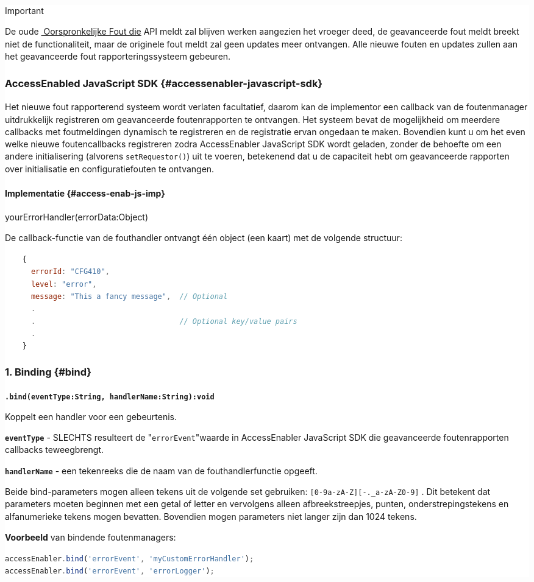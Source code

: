 >[!IMPORTANT]
>
>De oude [&#x200B; Oorspronkelijke Fout die &#x200B;](#original-error-reporting) API meldt zal blijven werken aangezien het vroeger deed, de geavanceerde fout meldt breekt niet de functionaliteit, maar de originele fout meldt zal geen updates meer ontvangen. Alle nieuwe fouten en updates zullen aan het geavanceerde fout rapporteringssysteem gebeuren.

### AccessEnabled JavaScript SDK {#accessenabler-javascript-sdk}

Het nieuwe fout rapporterend systeem wordt verlaten facultatief, daarom kan de implementor een callback van de foutenmanager uitdrukkelijk registreren om geavanceerde foutenrapporten te ontvangen. Het systeem bevat de mogelijkheid om meerdere callbacks met foutmeldingen dynamisch te registreren en de registratie ervan ongedaan te maken. Bovendien kunt u om het even welke nieuwe foutencallbacks registreren zodra AccessEnabler JavaScript SDK wordt geladen, zonder de behoefte om een andere initialisering (alvorens `setRequestor()`) uit te voeren, betekenend dat u de capaciteit hebt om geavanceerde rapporten over initialisatie en configuratiefouten te ontvangen.


#### Implementatie {#access-enab-js-imp}

yourErrorHandler(errorData:Object)


De callback-functie van de fouthandler ontvangt één object (een kaart) met de volgende structuur:

```JavaScript
    {
      errorId: "CFG410",
      level: "error",
      message: "This a fancy message",  // Optional
      .
      .                                 // Optional key/value pairs
      .
    }
```

### 1. Binding {#bind}

**`.bind(eventType:String, handlerName:String):void`**

Koppelt een handler voor een gebeurtenis.

**`eventType`** - SLECHTS resulteert de &quot;`errorEvent`&quot;waarde in AccessEnabler JavaScript SDK die geavanceerde foutenrapporten callbacks teweegbrengt.

**`handlerName`** - een tekenreeks die de naam van de fouthandlerfunctie opgeeft.


Beide bind-parameters mogen alleen tekens uit de volgende set gebruiken: `[0-9a-zA-Z][-._a-zA-Z0-9]` . Dit betekent dat parameters moeten beginnen met een getal of letter en vervolgens alleen afbreekstreepjes, punten, onderstrepingstekens en alfanumerieke tekens mogen bevatten.  Bovendien mogen parameters niet langer zijn dan 1024 tekens.

**Voorbeeld** van bindende foutenmanagers:

```JavaScript
accessEnabler.bind('errorEvent', 'myCustomErrorHandler');
accessEnabler.bind('errorEvent', 'errorLogger');
```
